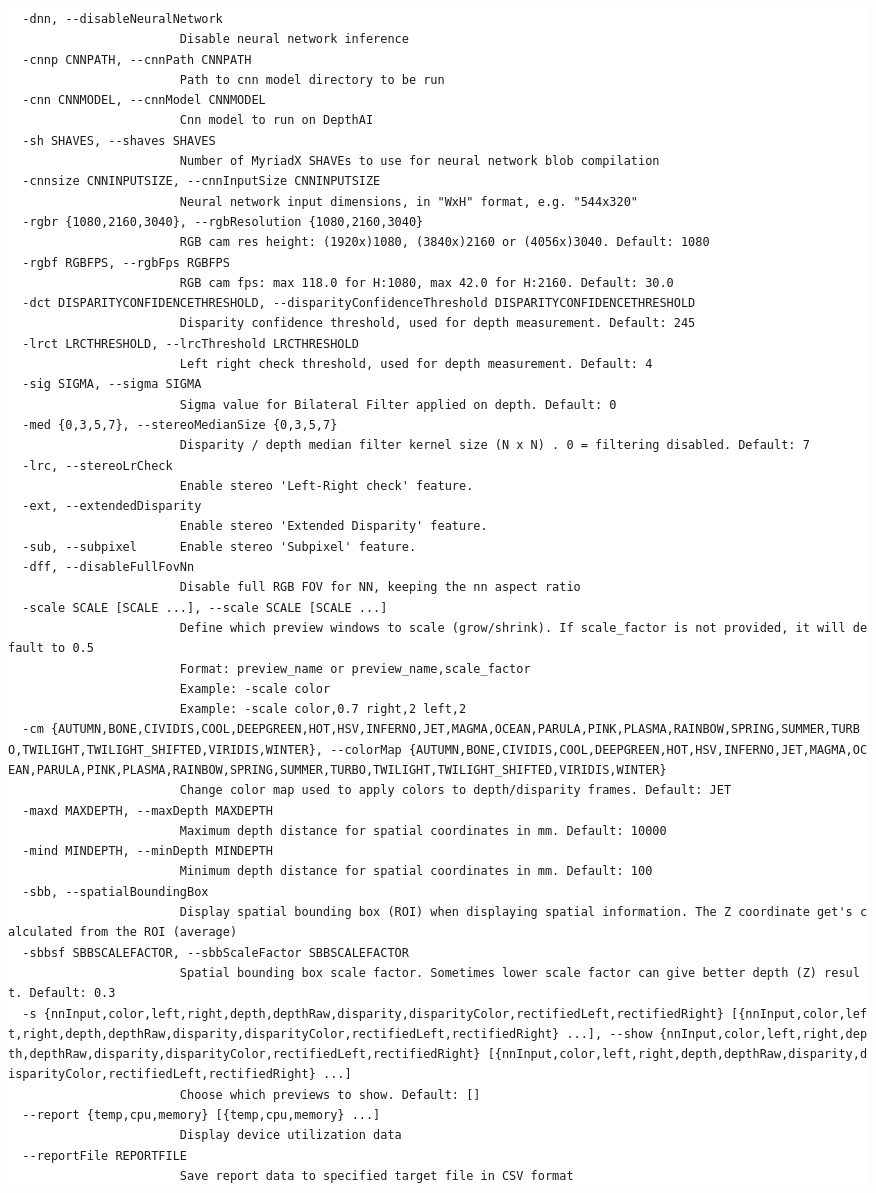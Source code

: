 ```
  -dnn, --disableNeuralNetwork
                        Disable neural network inference
  -cnnp CNNPATH, --cnnPath CNNPATH
                        Path to cnn model directory to be run
  -cnn CNNMODEL, --cnnModel CNNMODEL
                        Cnn model to run on DepthAI
  -sh SHAVES, --shaves SHAVES
                        Number of MyriadX SHAVEs to use for neural network blob compilation
  -cnnsize CNNINPUTSIZE, --cnnInputSize CNNINPUTSIZE
                        Neural network input dimensions, in "WxH" format, e.g. "544x320"
  -rgbr {1080,2160,3040}, --rgbResolution {1080,2160,3040}
                        RGB cam res height: (1920x)1080, (3840x)2160 or (4056x)3040. Default: 1080
  -rgbf RGBFPS, --rgbFps RGBFPS
                        RGB cam fps: max 118.0 for H:1080, max 42.0 for H:2160. Default: 30.0
  -dct DISPARITYCONFIDENCETHRESHOLD, --disparityConfidenceThreshold DISPARITYCONFIDENCETHRESHOLD
                        Disparity confidence threshold, used for depth measurement. Default: 245
  -lrct LRCTHRESHOLD, --lrcThreshold LRCTHRESHOLD
                        Left right check threshold, used for depth measurement. Default: 4
  -sig SIGMA, --sigma SIGMA
                        Sigma value for Bilateral Filter applied on depth. Default: 0
  -med {0,3,5,7}, --stereoMedianSize {0,3,5,7}
                        Disparity / depth median filter kernel size (N x N) . 0 = filtering disabled. Default: 7
  -lrc, --stereoLrCheck
                        Enable stereo 'Left-Right check' feature.
  -ext, --extendedDisparity
                        Enable stereo 'Extended Disparity' feature.
  -sub, --subpixel      Enable stereo 'Subpixel' feature.
  -dff, --disableFullFovNn
                        Disable full RGB FOV for NN, keeping the nn aspect ratio
  -scale SCALE [SCALE ...], --scale SCALE [SCALE ...]
                        Define which preview windows to scale (grow/shrink). If scale_factor is not provided, it will default to 0.5 
                        Format: preview_name or preview_name,scale_factor 
                        Example: -scale color 
                        Example: -scale color,0.7 right,2 left,2
  -cm {AUTUMN,BONE,CIVIDIS,COOL,DEEPGREEN,HOT,HSV,INFERNO,JET,MAGMA,OCEAN,PARULA,PINK,PLASMA,RAINBOW,SPRING,SUMMER,TURBO,TWILIGHT,TWILIGHT_SHIFTED,VIRIDIS,WINTER}, --colorMap {AUTUMN,BONE,CIVIDIS,COOL,DEEPGREEN,HOT,HSV,INFERNO,JET,MAGMA,OCEAN,PARULA,PINK,PLASMA,RAINBOW,SPRING,SUMMER,TURBO,TWILIGHT,TWILIGHT_SHIFTED,VIRIDIS,WINTER}
                        Change color map used to apply colors to depth/disparity frames. Default: JET
  -maxd MAXDEPTH, --maxDepth MAXDEPTH
                        Maximum depth distance for spatial coordinates in mm. Default: 10000
  -mind MINDEPTH, --minDepth MINDEPTH
                        Minimum depth distance for spatial coordinates in mm. Default: 100
  -sbb, --spatialBoundingBox
                        Display spatial bounding box (ROI) when displaying spatial information. The Z coordinate get's calculated from the ROI (average)
  -sbbsf SBBSCALEFACTOR, --sbbScaleFactor SBBSCALEFACTOR
                        Spatial bounding box scale factor. Sometimes lower scale factor can give better depth (Z) result. Default: 0.3
  -s {nnInput,color,left,right,depth,depthRaw,disparity,disparityColor,rectifiedLeft,rectifiedRight} [{nnInput,color,left,right,depth,depthRaw,disparity,disparityColor,rectifiedLeft,rectifiedRight} ...], --show {nnInput,color,left,right,depth,depthRaw,disparity,disparityColor,rectifiedLeft,rectifiedRight} [{nnInput,color,left,right,depth,depthRaw,disparity,disparityColor,rectifiedLeft,rectifiedRight} ...]
                        Choose which previews to show. Default: []
  --report {temp,cpu,memory} [{temp,cpu,memory} ...]
                        Display device utilization data
  --reportFile REPORTFILE
                        Save report data to specified target file in CSV format
```